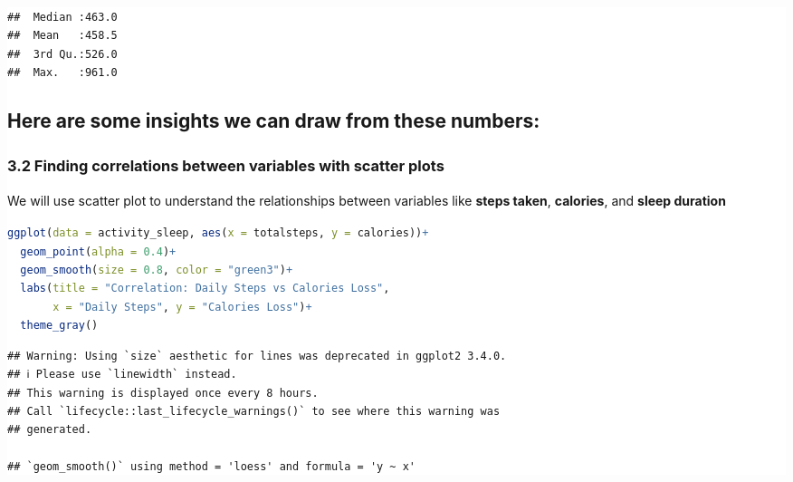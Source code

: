    ##  Median :463.0  
    ##  Mean   :458.5  
    ##  3rd Qu.:526.0  
    ##  Max.   :961.0

## Here are some insights we can draw from these numbers:

### 3.2 Finding correlations between variables with scatter plots

We will use scatter plot to understand the relationships between
variables like **steps taken**, **calories**, and **sleep duration**

``` r
ggplot(data = activity_sleep, aes(x = totalsteps, y = calories))+
  geom_point(alpha = 0.4)+
  geom_smooth(size = 0.8, color = "green3")+
  labs(title = "Correlation: Daily Steps vs Calories Loss", 
       x = "Daily Steps", y = "Calories Loss")+
  theme_gray()
```

    ## Warning: Using `size` aesthetic for lines was deprecated in ggplot2 3.4.0.
    ## ℹ Please use `linewidth` instead.
    ## This warning is displayed once every 8 hours.
    ## Call `lifecycle::last_lifecycle_warnings()` to see where this warning was
    ## generated.

    ## `geom_smooth()` using method = 'loess' and formula = 'y ~ x'
